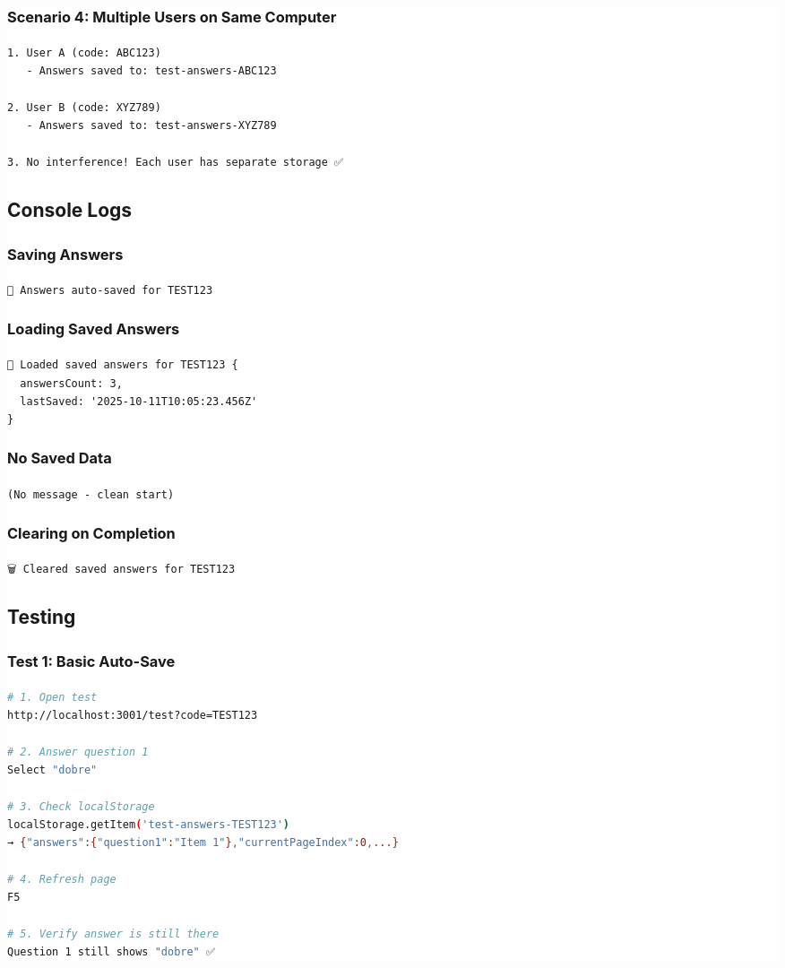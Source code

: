 ### Scenario 4: Multiple Users on Same Computer

```
1. User A (code: ABC123)
   - Answers saved to: test-answers-ABC123

2. User B (code: XYZ789)
   - Answers saved to: test-answers-XYZ789

3. No interference! Each user has separate storage ✅
```

## Console Logs

### Saving Answers

```
💾 Answers auto-saved for TEST123
```

### Loading Saved Answers

```
📂 Loaded saved answers for TEST123 {
  answersCount: 3,
  lastSaved: '2025-10-11T10:05:23.456Z'
}
```

### No Saved Data

```
(No message - clean start)
```

### Clearing on Completion

```
🗑️ Cleared saved answers for TEST123
```

## Testing

### Test 1: Basic Auto-Save

```bash
# 1. Open test
http://localhost:3001/test?code=TEST123

# 2. Answer question 1
Select "dobre"

# 3. Check localStorage
localStorage.getItem('test-answers-TEST123')
→ {"answers":{"question1":"Item 1"},"currentPageIndex":0,...}

# 4. Refresh page
F5

# 5. Verify answer is still there
Question 1 still shows "dobre" ✅
```
